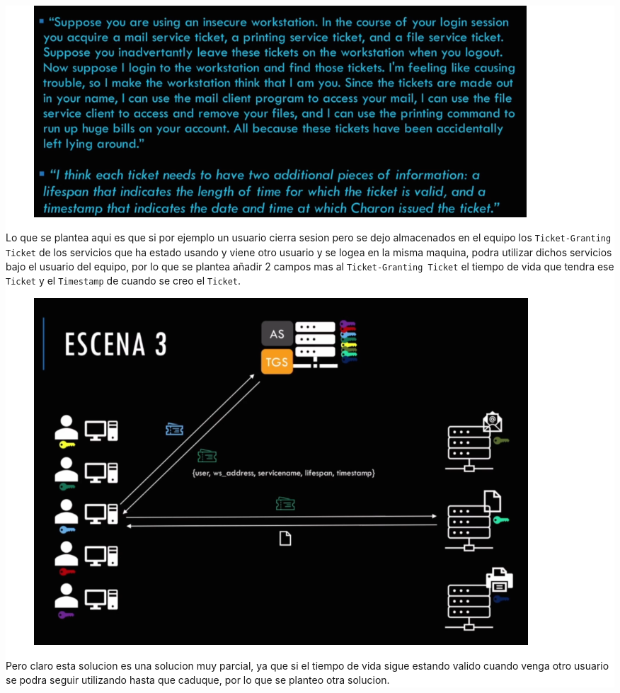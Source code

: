 <figure><img src="../../../.gitbook/assets/image (121).png" alt=""><figcaption></figcaption></figure>

Lo que se plantea aqui es que si por ejemplo un usuario cierra sesion pero se dejo almacenados en el equipo los `Ticket-Granting Ticket` de los servicios que ha estado usando y viene otro usuario y se logea en la misma maquina, podra utilizar dichos servicios bajo el usuario del equipo, por lo que se plantea añadir 2 campos mas al `Ticket-Granting Ticket` el tiempo de vida que tendra ese `Ticket` y el `Timestamp` de cuando se creo el `Ticket`.

<figure><img src="../../../.gitbook/assets/image (122).png" alt=""><figcaption></figcaption></figure>

Pero claro esta solucion es una solucion muy parcial, ya que si el tiempo de vida sigue estando valido cuando venga otro usuario se podra seguir utilizando hasta que caduque, por lo que se planteo otra solucion.
